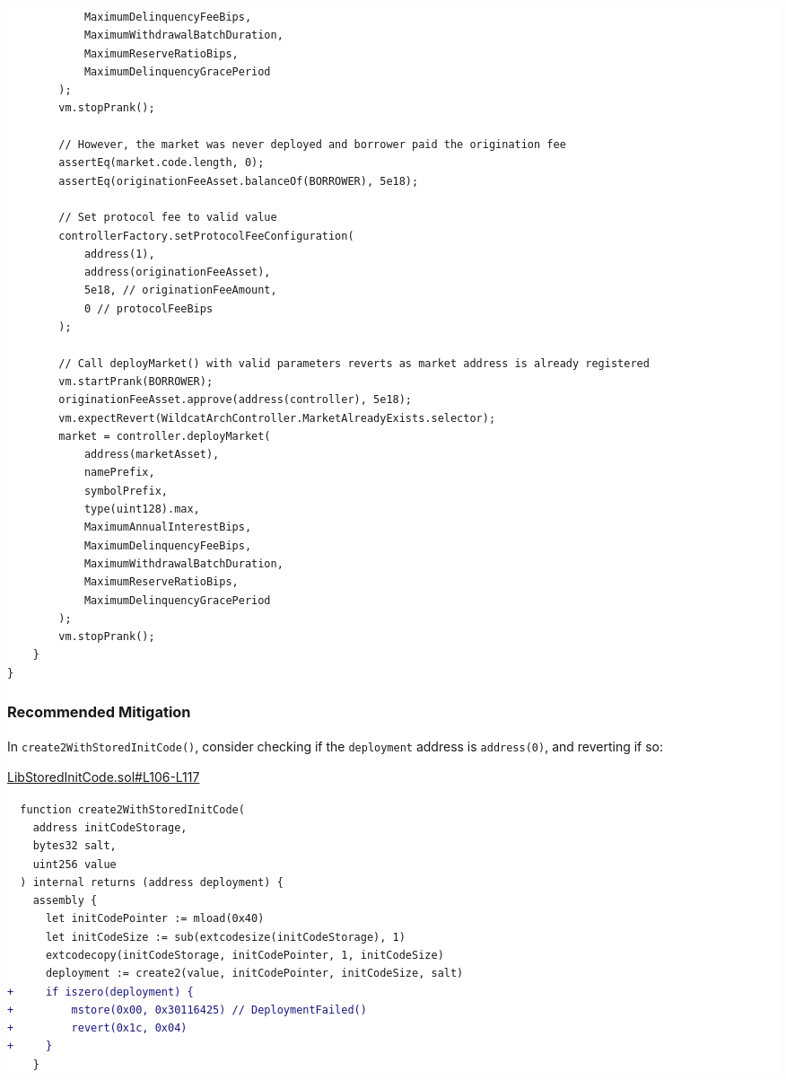 ```solidity
            MaximumDelinquencyFeeBips,
            MaximumWithdrawalBatchDuration,
            MaximumReserveRatioBips,
            MaximumDelinquencyGracePeriod
        );
        vm.stopPrank();

        // However, the market was never deployed and borrower paid the origination fee
        assertEq(market.code.length, 0);
        assertEq(originationFeeAsset.balanceOf(BORROWER), 5e18);

        // Set protocol fee to valid value
        controllerFactory.setProtocolFeeConfiguration(
            address(1),
            address(originationFeeAsset),
            5e18, // originationFeeAmount,
            0 // protocolFeeBips
        );

        // Call deployMarket() with valid parameters reverts as market address is already registered
        vm.startPrank(BORROWER);
        originationFeeAsset.approve(address(controller), 5e18);
        vm.expectRevert(WildcatArchController.MarketAlreadyExists.selector);
        market = controller.deployMarket(
            address(marketAsset),
            namePrefix,
            symbolPrefix,
            type(uint128).max,
            MaximumAnnualInterestBips,
            MaximumDelinquencyFeeBips,
            MaximumWithdrawalBatchDuration,
            MaximumReserveRatioBips,
            MaximumDelinquencyGracePeriod
        );
        vm.stopPrank();
    }
}
```

### Recommended Mitigation

In `create2WithStoredInitCode()`, consider checking if the `deployment` address is `address(0)`, and reverting if so:

[LibStoredInitCode.sol#L106-L117](https://github.com/code-423n4/2023-10-wildcat/blob/main/src/libraries/LibStoredInitCode.sol#L106-L117)

```diff
  function create2WithStoredInitCode(
    address initCodeStorage,
    bytes32 salt,
    uint256 value
  ) internal returns (address deployment) {
    assembly {
      let initCodePointer := mload(0x40)
      let initCodeSize := sub(extcodesize(initCodeStorage), 1)
      extcodecopy(initCodeStorage, initCodePointer, 1, initCodeSize)
      deployment := create2(value, initCodePointer, initCodeSize, salt)
+     if iszero(deployment) {
+         mstore(0x00, 0x30116425) // DeploymentFailed()
+         revert(0x1c, 0x04)
+     }
    }
```
